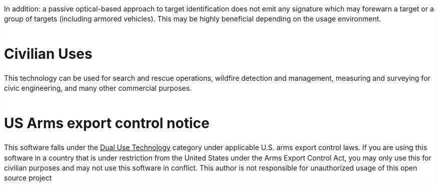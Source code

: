 In addition: a passive optical-based approach to target identification does not emit any signature which may forewarn a target or a group of targets (including armored vehicles). This may be highly beneficial depending on the usage environment.


# Civilian Uses

This technology can be used for search and rescue operations, wildfire detection and management, measuring and surveying for civic engineering, and many other commercial purposes.

# US Arms export control notice
This software falls under the [Dual Use Technology](https://en.wikipedia.org/wiki/Dual-use_technology#United_States) category under applicable U.S. arms export control laws. If you are using this software in a country that is under restriction from the United States under the Arms Export Control Act, you may only use this for civilian purposes and may not use this software in conflict. This author is not responsible for unauthorized usage of this open source project
